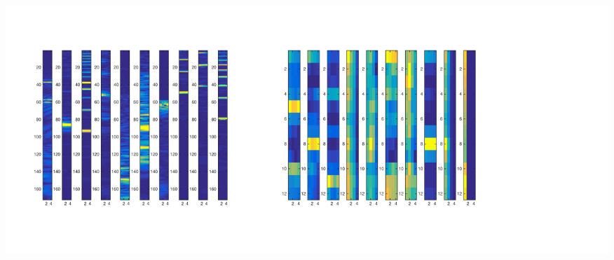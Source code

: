 <img src="../images/atiam-ml/11_11.1_samples_constantq.svg" height="350" width="350"/> <img src="../images/atiam-ml/11_11.1_samples_chroma.svg" height="350" width="350"/>